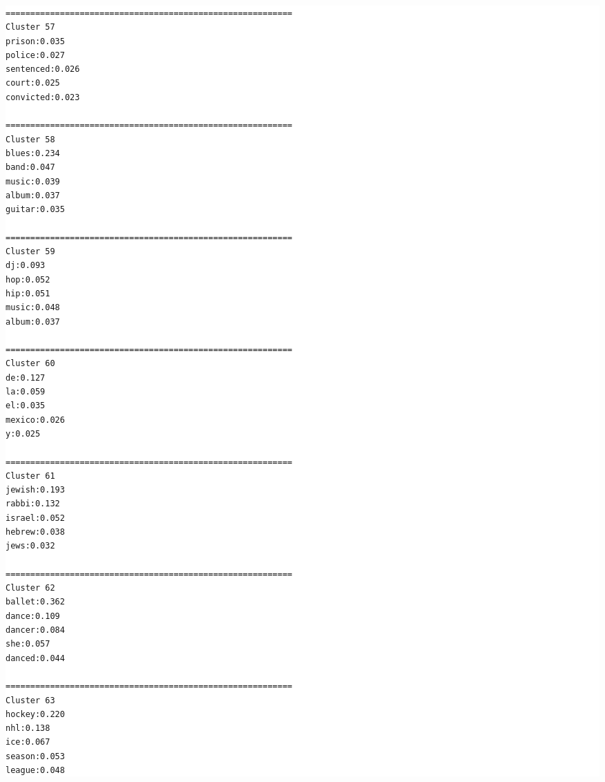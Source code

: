     ==========================================================
    Cluster 57    
    prison:0.035
    police:0.027
    sentenced:0.026
    court:0.025
    convicted:0.023
    
    ==========================================================
    Cluster 58    
    blues:0.234
    band:0.047
    music:0.039
    album:0.037
    guitar:0.035
    
    ==========================================================
    Cluster 59    
    dj:0.093
    hop:0.052
    hip:0.051
    music:0.048
    album:0.037
    
    ==========================================================
    Cluster 60    
    de:0.127
    la:0.059
    el:0.035
    mexico:0.026
    y:0.025
    
    ==========================================================
    Cluster 61    
    jewish:0.193
    rabbi:0.132
    israel:0.052
    hebrew:0.038
    jews:0.032
    
    ==========================================================
    Cluster 62    
    ballet:0.362
    dance:0.109
    dancer:0.084
    she:0.057
    danced:0.044
    
    ==========================================================
    Cluster 63    
    hockey:0.220
    nhl:0.138
    ice:0.067
    season:0.053
    league:0.048
    